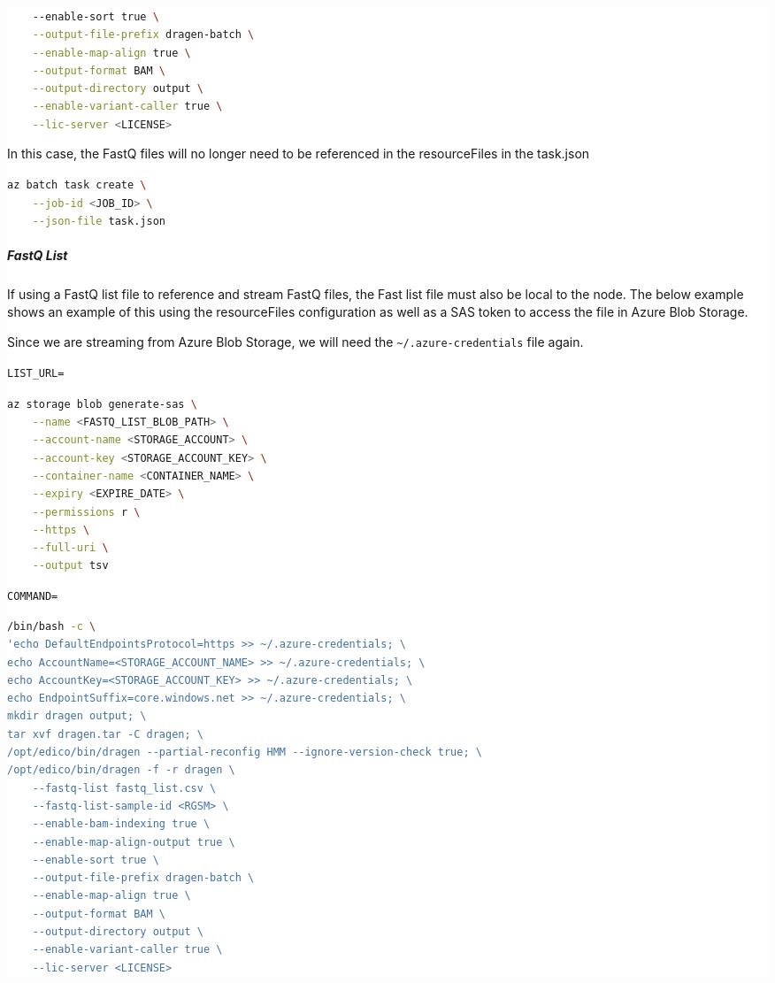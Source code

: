 ```bash
    --enable-sort true \
    --output-file-prefix dragen-batch \
    --enable-map-align true \
    --output-format BAM \
    --output-directory output \
    --enable-variant-caller true \
    --lic-server <LICENSE>
```

In this case, the FastQ files will no longer need to be referenced in the
resourceFiles in the task.json

```sh
az batch task create \
    --job-id <JOB_ID> \
    --json-file task.json
```

##### FastQ List

If using a FastQ list file to reference and stream FastQ files, the Fast list file must
also be local to the node.  The below example shows an example of this using the
resourceFiles configuration as well as a SAS token to access the file in Azure Blob Storage.

Since we are streaming from Azure Blob Storage, we will need the `~/.azure-credentials` file
again.

`LIST_URL=`

```sh
az storage blob generate-sas \
    --name <FASTQ_LIST_BLOB_PATH> \
    --account-name <STORAGE_ACCOUNT> \
    --account-key <STORAGE_ACCOUNT_KEY> \
    --container-name <CONTAINER_NAME> \
    --expiry <EXPIRE_DATE> \
    --permissions r \
    --https \
    --full-uri \
    --output tsv
```

`COMMAND=`

```bash
/bin/bash -c \
'echo DefaultEndpointsProtocol=https >> ~/.azure-credentials; \
echo AccountName=<STORAGE_ACCOUNT_NAME> >> ~/.azure-credentials; \
echo AccountKey=<STORAGE_ACCOUNT_KEY> >> ~/.azure-credentials; \
echo EndpointSuffix=core.windows.net >> ~/.azure-credentials; \
mkdir dragen output; \
tar xvf dragen.tar -C dragen; \
/opt/edico/bin/dragen --partial-reconfig HMM --ignore-version-check true; \
/opt/edico/bin/dragen -f -r dragen \
    --fastq-list fastq_list.csv \
    --fastq-list-sample-id <RGSM> \
    --enable-bam-indexing true \
    --enable-map-align-output true \
    --enable-sort true \
    --output-file-prefix dragen-batch \
    --enable-map-align true \
    --output-format BAM \
    --output-directory output \
    --enable-variant-caller true \
    --lic-server <LICENSE>
```
